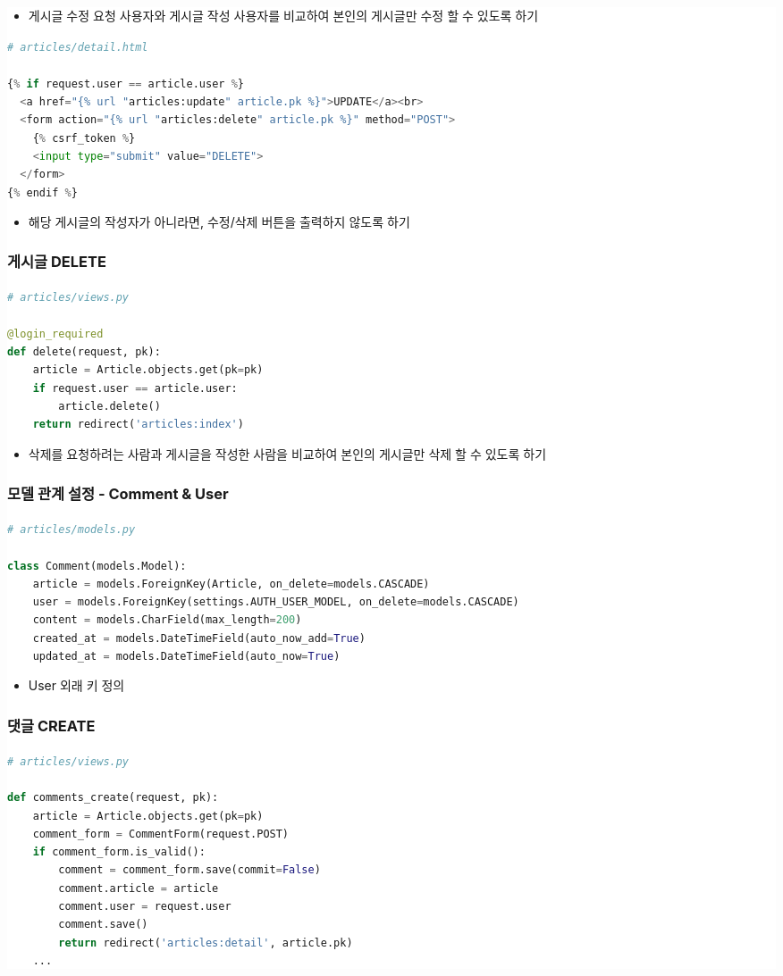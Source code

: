 - 게시글 수정 요청 사용자와 게시글 작성 사용자를 비교하여 본인의 게시글만 수정 할 수 있도록 하기

```python
# articles/detail.html

{% if request.user == article.user %}
  <a href="{% url "articles:update" article.pk %}">UPDATE</a><br>
  <form action="{% url "articles:delete" article.pk %}" method="POST">
    {% csrf_token %}
    <input type="submit" value="DELETE">
  </form>
{% endif %}
```

- 해당 게시글의 작성자가 아니라면, 수정/삭제 버튼을 출력하지 않도록 하기

### 게시글 DELETE

```python
# articles/views.py

@login_required
def delete(request, pk):
    article = Article.objects.get(pk=pk)
    if request.user == article.user:
        article.delete()
    return redirect('articles:index')
```

- 삭제를 요청하려는 사람과 게시글을 작성한 사람을 비교하여 본인의 게시글만 삭제 할 수 있도록 하기

### 모델 관계 설정 - Comment & User

```python
# articles/models.py

class Comment(models.Model):
    article = models.ForeignKey(Article, on_delete=models.CASCADE)
    user = models.ForeignKey(settings.AUTH_USER_MODEL, on_delete=models.CASCADE)
    content = models.CharField(max_length=200)
    created_at = models.DateTimeField(auto_now_add=True)
    updated_at = models.DateTimeField(auto_now=True)
```

- User 외래 키 정의

### 댓글 CREATE

```python
# articles/views.py

def comments_create(request, pk):
    article = Article.objects.get(pk=pk)
    comment_form = CommentForm(request.POST)
    if comment_form.is_valid():
        comment = comment_form.save(commit=False)
        comment.article = article
        comment.user = request.user
        comment.save()
        return redirect('articles:detail', article.pk)
    ...
```
